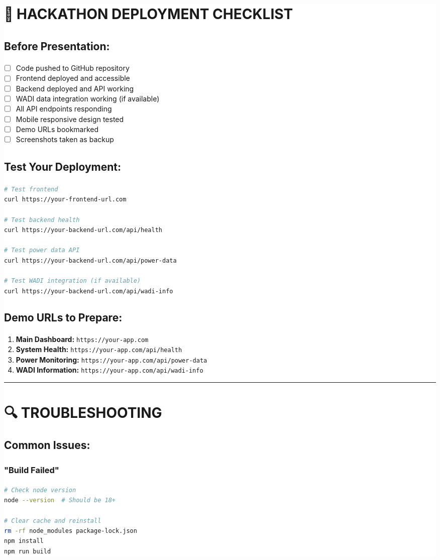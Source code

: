 
# 🎯 **HACKATHON DEPLOYMENT CHECKLIST**

## **Before Presentation:**
- [ ] Code pushed to GitHub repository
- [ ] Frontend deployed and accessible
- [ ] Backend deployed and API working
- [ ] WADI data integration working (if available)
- [ ] All API endpoints responding
- [ ] Mobile responsive design tested
- [ ] Demo URLs bookmarked
- [ ] Screenshots taken as backup

## **Test Your Deployment:**
```bash
# Test frontend
curl https://your-frontend-url.com

# Test backend health
curl https://your-backend-url.com/api/health

# Test power data API
curl https://your-backend-url.com/api/power-data

# Test WADI integration (if available)
curl https://your-backend-url.com/api/wadi-info
```

## **Demo URLs to Prepare:**
1. **Main Dashboard:** `https://your-app.com`
2. **System Health:** `https://your-app.com/api/health`
3. **Power Monitoring:** `https://your-app.com/api/power-data`
4. **WADI Information:** `https://your-app.com/api/wadi-info`

---

# 🔍 **TROUBLESHOOTING**

## **Common Issues:**

### **"Build Failed"**
```bash
# Check node version
node --version  # Should be 18+

# Clear cache and reinstall
rm -rf node_modules package-lock.json
npm install
npm run build
```
